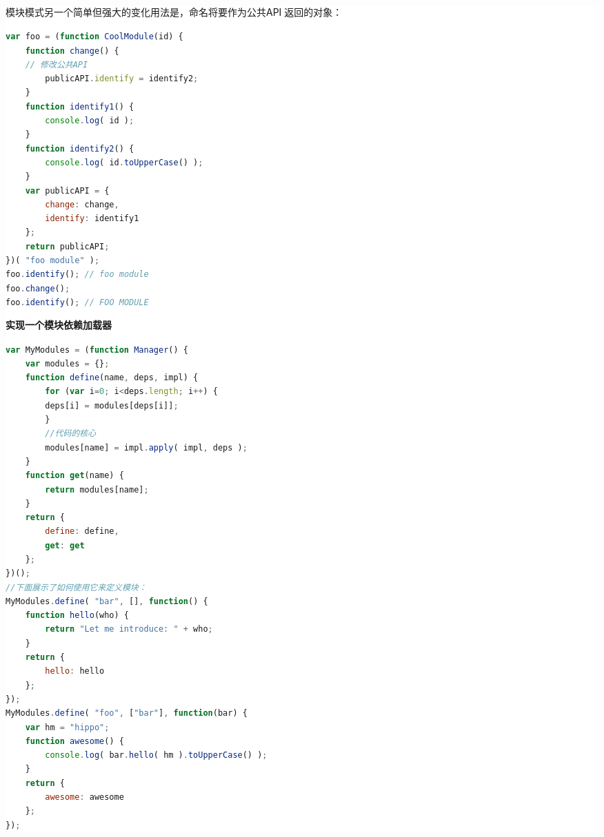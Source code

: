 ```js
```

模块模式另一个简单但强大的变化用法是，命名将要作为公共API 返回的对象：

```js
var foo = (function CoolModule(id) {
	function change() {
    // 修改公共API
    	publicAPI.identify = identify2;
    }
    function identify1() {
    	console.log( id );
    }
    function identify2() {
    	console.log( id.toUpperCase() );
    }
    var publicAPI = {
        change: change,
        identify: identify1
    };
    return publicAPI;
})( "foo module" );
foo.identify(); // foo module
foo.change();
foo.identify(); // FOO MODULE
```

**实现一个模块依赖加载器**

```js
var MyModules = (function Manager() {
    var modules = {};
    function define(name, deps, impl) {
        for (var i=0; i<deps.length; i++) {
        deps[i] = modules[deps[i]];
        }
        //代码的核心
    	modules[name] = impl.apply( impl, deps );
    }
    function get(name) {
    	return modules[name];
    }
    return {
        define: define,
        get: get
    };
})();
//下面展示了如何使用它来定义模块：
MyModules.define( "bar", [], function() {
    function hello(who) {
    	return "Let me introduce: " + who;
    }
    return {
    	hello: hello
    };
});
MyModules.define( "foo", ["bar"], function(bar) {
    var hm = "hippo";
    function awesome() {
    	console.log( bar.hello( hm ).toUpperCase() );
    }
    return {
    	awesome: awesome
    };
});
```